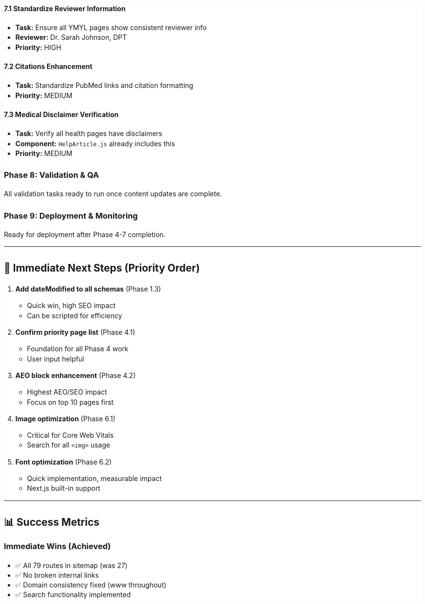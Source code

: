 #### 7.1 Standardize Reviewer Information
- **Task:** Ensure all YMYL pages show consistent reviewer info
- **Reviewer:** Dr. Sarah Johnson, DPT
- **Priority:** HIGH

#### 7.2 Citations Enhancement
- **Task:** Standardize PubMed links and citation formatting
- **Priority:** MEDIUM

#### 7.3 Medical Disclaimer Verification
- **Task:** Verify all health pages have disclaimers
- **Component:** `HelpArticle.js` already includes this
- **Priority:** MEDIUM

### Phase 8: Validation & QA

All validation tasks ready to run once content updates are complete.

### Phase 9: Deployment & Monitoring

Ready for deployment after Phase 4-7 completion.

---

## 🎯 Immediate Next Steps (Priority Order)

1. **Add dateModified to all schemas** (Phase 1.3)
   - Quick win, high SEO impact
   - Can be scripted for efficiency

2. **Confirm priority page list** (Phase 4.1)
   - Foundation for all Phase 4 work
   - User input helpful

3. **AEO block enhancement** (Phase 4.2)
   - Highest AEO/SEO impact
   - Focus on top 10 pages first

4. **Image optimization** (Phase 6.1)
   - Critical for Core Web Vitals
   - Search for all `<img>` usage

5. **Font optimization** (Phase 6.2)
   - Quick implementation, measurable impact
   - Next.js built-in support

---

## 📊 Success Metrics

### Immediate Wins (Achieved)
- ✅ All 79 routes in sitemap (was 27)
- ✅ No broken internal links
- ✅ Domain consistency fixed (www throughout)
- ✅ Search functionality implemented
